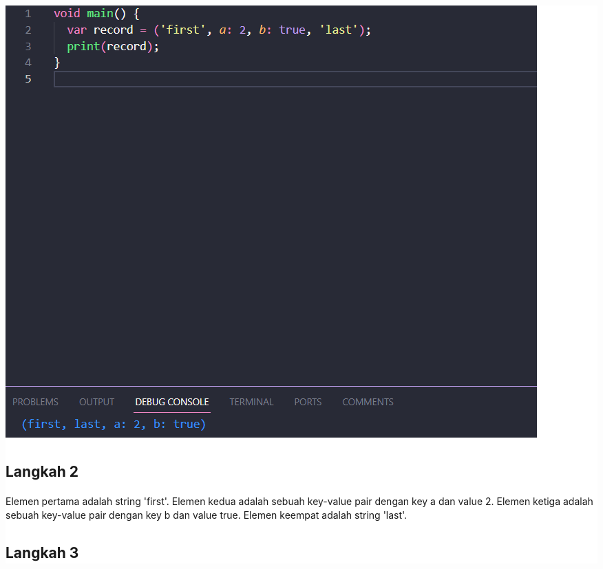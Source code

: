 ![Screenshot langkah 6](docs/prak5_lang1.png)

## Langkah 2

Elemen pertama adalah string 'first'.
Elemen kedua adalah sebuah key-value pair dengan key a dan value 2.
Elemen ketiga adalah sebuah key-value pair dengan key b dan value true.
Elemen keempat adalah string 'last'.

## Langkah 3
